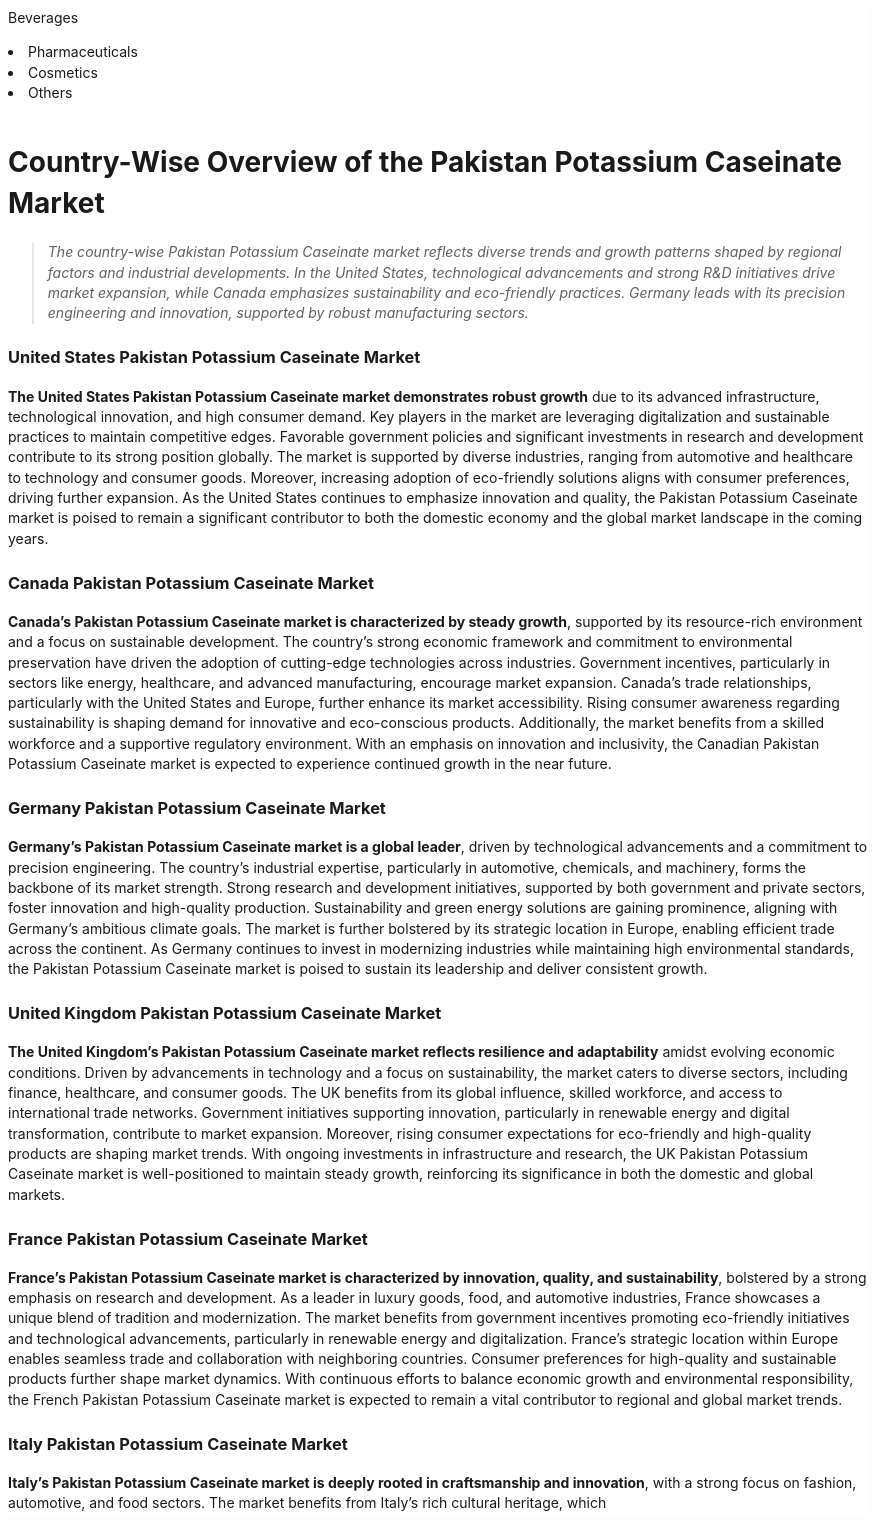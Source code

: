Beverages</li><li>Pharmaceuticals</li><li>Cosmetics</li><li>Others</li></ul><h1><span class="">Country-Wise Overview of the Pakistan Potassium Caseinate Market<br /></span></h1><blockquote><p><em><span class="">The country-wise Pakistan Potassium Caseinate market reflects diverse trends and growth patterns shaped by regional factors and industrial developments. In the United States, technological advancements and strong R&amp;D initiatives drive market expansion, while Canada emphasizes sustainability and eco-friendly practices. Germany leads with its precision engineering and innovation, supported by robust manufacturing sectors.</span></em></p></blockquote><h3><strong>United States Pakistan Potassium Caseinate Market</strong></h3><p><strong>The United States Pakistan Potassium Caseinate market demonstrates robust growth</strong> due to its advanced infrastructure, technological innovation, and high consumer demand. Key players in the market are leveraging digitalization and sustainable practices to maintain competitive edges. Favorable government policies and significant investments in research and development contribute to its strong position globally. The market is supported by diverse industries, ranging from automotive and healthcare to technology and consumer goods. Moreover, increasing adoption of eco-friendly solutions aligns with consumer preferences, driving further expansion. As the United States continues to emphasize innovation and quality, the Pakistan Potassium Caseinate market is poised to remain a significant contributor to both the domestic economy and the global market landscape in the coming years.</p><h3><strong>Canada Pakistan Potassium Caseinate Market</strong></h3><p><strong>Canada&rsquo;s Pakistan Potassium Caseinate market is characterized by steady growth</strong>, supported by its resource-rich environment and a focus on sustainable development. The country&rsquo;s strong economic framework and commitment to environmental preservation have driven the adoption of cutting-edge technologies across industries. Government incentives, particularly in sectors like energy, healthcare, and advanced manufacturing, encourage market expansion. Canada&rsquo;s trade relationships, particularly with the United States and Europe, further enhance its market accessibility. Rising consumer awareness regarding sustainability is shaping demand for innovative and eco-conscious products. Additionally, the market benefits from a skilled workforce and a supportive regulatory environment. With an emphasis on innovation and inclusivity, the Canadian Pakistan Potassium Caseinate market is expected to experience continued growth in the near future.</p><h3><strong>Germany Pakistan Potassium Caseinate Market</strong></h3><p><strong>Germany&rsquo;s Pakistan Potassium Caseinate market is a global leader</strong>, driven by technological advancements and a commitment to precision engineering. The country&rsquo;s industrial expertise, particularly in automotive, chemicals, and machinery, forms the backbone of its market strength. Strong research and development initiatives, supported by both government and private sectors, foster innovation and high-quality production. Sustainability and green energy solutions are gaining prominence, aligning with Germany&rsquo;s ambitious climate goals. The market is further bolstered by its strategic location in Europe, enabling efficient trade across the continent. As Germany continues to invest in modernizing industries while maintaining high environmental standards, the Pakistan Potassium Caseinate market is poised to sustain its leadership and deliver consistent growth.</p><h3><strong>United Kingdom Pakistan Potassium Caseinate Market</strong></h3><p><strong>The United Kingdom&rsquo;s Pakistan Potassium Caseinate market reflects resilience and adaptability</strong> amidst evolving economic conditions. Driven by advancements in technology and a focus on sustainability, the market caters to diverse sectors, including finance, healthcare, and consumer goods. The UK benefits from its global influence, skilled workforce, and access to international trade networks. Government initiatives supporting innovation, particularly in renewable energy and digital transformation, contribute to market expansion. Moreover, rising consumer expectations for eco-friendly and high-quality products are shaping market trends. With ongoing investments in infrastructure and research, the UK Pakistan Potassium Caseinate market is well-positioned to maintain steady growth, reinforcing its significance in both the domestic and global markets.</p><h3><strong>France Pakistan Potassium Caseinate Market</strong></h3><p><strong>France&rsquo;s Pakistan Potassium Caseinate market is characterized by innovation, quality, and sustainability</strong>, bolstered by a strong emphasis on research and development. As a leader in luxury goods, food, and automotive industries, France showcases a unique blend of tradition and modernization. The market benefits from government incentives promoting eco-friendly initiatives and technological advancements, particularly in renewable energy and digitalization. France&rsquo;s strategic location within Europe enables seamless trade and collaboration with neighboring countries. Consumer preferences for high-quality and sustainable products further shape market dynamics. With continuous efforts to balance economic growth and environmental responsibility, the French Pakistan Potassium Caseinate market is expected to remain a vital contributor to regional and global market trends.</p><h3><strong>Italy Pakistan Potassium Caseinate Market</strong></h3><p><strong>Italy&rsquo;s Pakistan Potassium Caseinate market is deeply rooted in craftsmanship and innovation</strong>, with a strong focus on fashion, automotive, and food sectors. The market benefits from Italy&rsquo;s rich cultural heritage, which